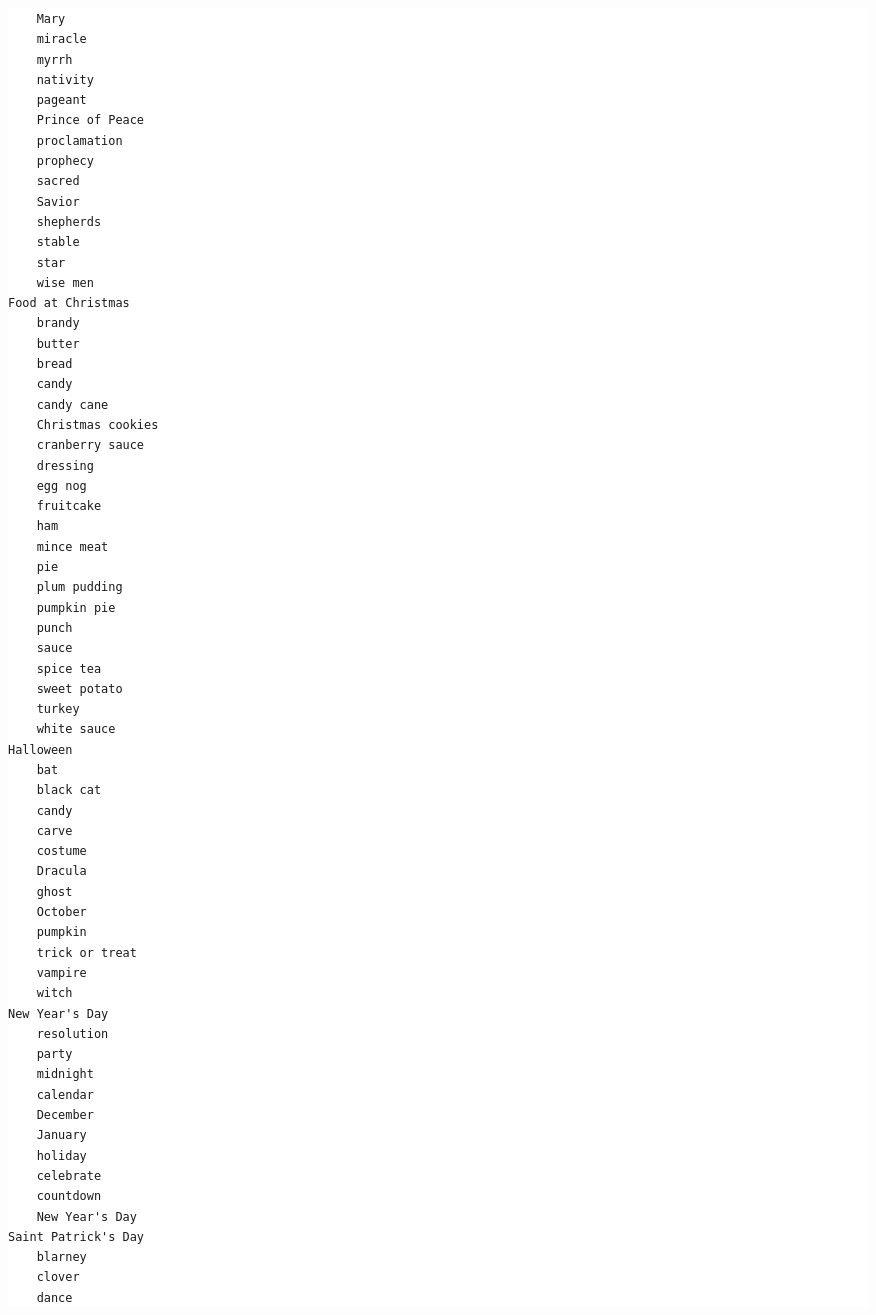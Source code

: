 		Mary
		miracle
		myrrh
		nativity
		pageant
		Prince of Peace
		proclamation
		prophecy
		sacred
		Savior
		shepherds
		stable
		star
		wise men
	Food at Christmas
		brandy
		butter
		bread
		candy
		candy cane
		Christmas cookies
		cranberry sauce
		dressing
		egg nog
		fruitcake
		ham
		mince meat
		pie
		plum pudding
		pumpkin pie
		punch
		sauce
		spice tea
		sweet potato
		turkey
		white sauce
	Halloween
		bat
		black cat
		candy
		carve
		costume
		Dracula
		ghost
		October
		pumpkin
		trick or treat
		vampire
		witch
	New Year's Day
		resolution
		party
		midnight
		calendar
		December
		January
		holiday
		celebrate
		countdown
		New Year's Day
	Saint Patrick's Day
		blarney
		clover
		dance